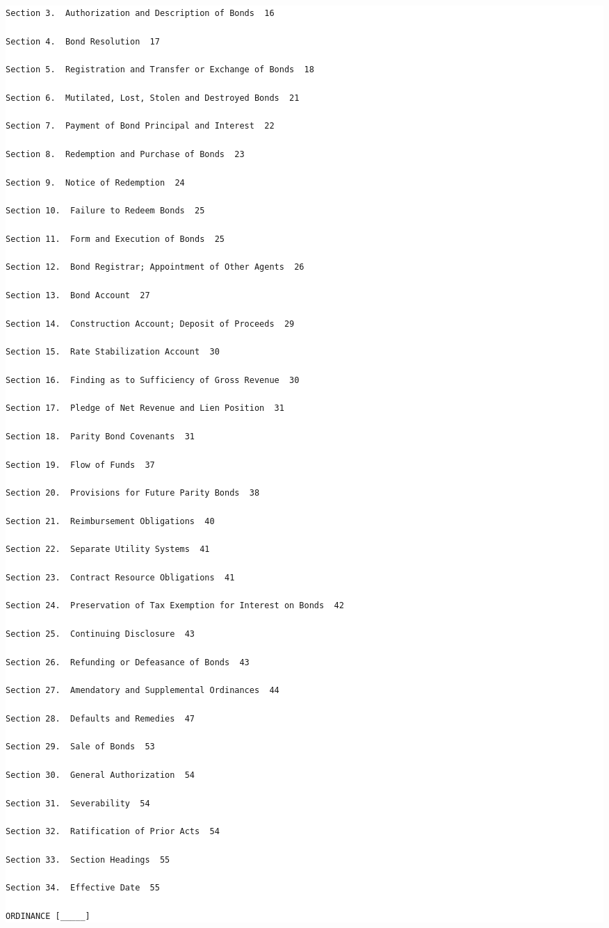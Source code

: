     Section 3.  Authorization and Description of Bonds  16  
  
    Section 4.  Bond Resolution  17  
  
    Section 5.  Registration and Transfer or Exchange of Bonds  18  
  
    Section 6.  Mutilated, Lost, Stolen and Destroyed Bonds  21  
  
    Section 7.  Payment of Bond Principal and Interest  22  
  
    Section 8.  Redemption and Purchase of Bonds  23  
  
    Section 9.  Notice of Redemption  24  
  
    Section 10.  Failure to Redeem Bonds  25  
  
    Section 11.  Form and Execution of Bonds  25  
  
    Section 12.  Bond Registrar; Appointment of Other Agents  26  
  
    Section 13.  Bond Account  27  
  
    Section 14.  Construction Account; Deposit of Proceeds  29  
  
    Section 15.  Rate Stabilization Account  30  
  
    Section 16.  Finding as to Sufficiency of Gross Revenue  30  
  
    Section 17.  Pledge of Net Revenue and Lien Position  31  
  
    Section 18.  Parity Bond Covenants  31  
  
    Section 19.  Flow of Funds  37  
  
    Section 20.  Provisions for Future Parity Bonds  38  
  
    Section 21.  Reimbursement Obligations  40  
  
    Section 22.  Separate Utility Systems  41  
  
    Section 23.  Contract Resource Obligations  41  
  
    Section 24.  Preservation of Tax Exemption for Interest on Bonds  42  
  
    Section 25.  Continuing Disclosure  43  
  
    Section 26.  Refunding or Defeasance of Bonds  43  
  
    Section 27.  Amendatory and Supplemental Ordinances  44  
  
    Section 28.  Defaults and Remedies  47  
  
    Section 29.  Sale of Bonds  53  
  
    Section 30.  General Authorization  54  
  
    Section 31.  Severability  54  
  
    Section 32.  Ratification of Prior Acts  54  
  
    Section 33.  Section Headings  55  
  
    Section 34.  Effective Date  55  
  
    ORDINANCE [_____]  
  